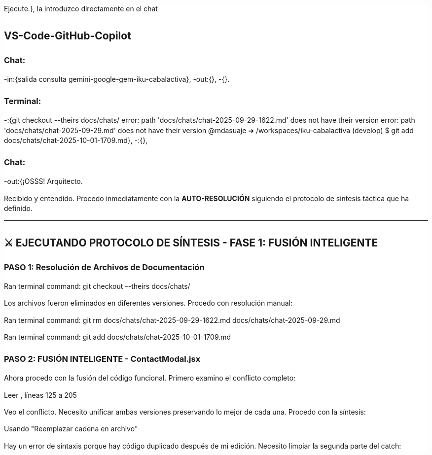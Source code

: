 Ejecute.}, la introduzco directamente en el chat

## VS-Code-GitHub-Copilot
### Chat:
-in:{salida consulta gemini-google-gem-iku-cabalactiva},
-out:{},
-{}.
### Terminal:
-:{git checkout --theirs docs/chats/
error: path 'docs/chats/chat-2025-09-29-1622.md' does not have their version
error: path 'docs/chats/chat-2025-09-29.md' does not have their version
@mdasuaje ➜ /workspaces/iku-cabalactiva (develop) $ git add docs/chats/chat-2025-10-01-1709.md},
-:{},
### Chat:
-out:{¡OSSS! Arquitecto.

Recibido y entendido. Procedo inmediatamente con la **AUTO-RESOLUCIÓN** siguiendo el protocolo de síntesis táctica que ha definido.

---

## ⚔️ **EJECUTANDO PROTOCOLO DE SÍNTESIS - FASE 1: FUSIÓN INTELIGENTE**

### **PASO 1: Resolución de Archivos de Documentación** 

Ran terminal command: git checkout --theirs docs/chats/

Los archivos fueron eliminados en diferentes versiones. Procedo con resolución manual: 

Ran terminal command: git rm docs/chats/chat-2025-09-29-1622.md docs/chats/chat-2025-09-29.md

Ran terminal command: git add docs/chats/chat-2025-10-01-1709.md

### **PASO 2: FUSIÓN INTELIGENTE - ContactModal.jsx**

Ahora procedo con la fusión del código funcional. Primero examino el conflicto completo: 

Leer [](file:///workspaces/iku-cabalactiva/src/components/common/ContactModal.jsx#125-125), líneas 125 a 205

Veo el conflicto. Necesito unificar ambas versiones preservando lo mejor de cada una. Procedo con la síntesis: 

Usando "Reemplazar cadena en archivo"


```

```
Hay un error de sintaxis porque hay código duplicado después de mi edición. Necesito limpiar la segunda parte del catch: 
